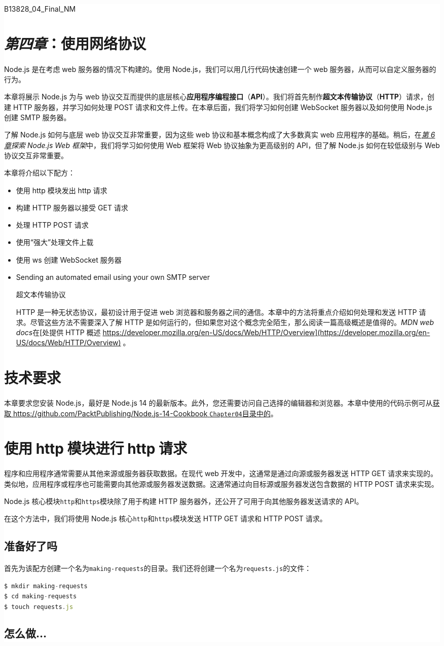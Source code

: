 B13828_04_Final_NM

# *第四章*：使用网络协议

Node.js 是在考虑 web 服务器的情况下构建的。使用 Node.js，我们可以用几行代码快速创建一个 web 服务器，从而可以自定义服务器的行为。

本章将展示 Node.js 为与 web 协议交互而提供的底层核心**应用程序编程接口**（**API**）。我们将首先制作**超文本传输协议**（**HTTP**）请求，创建 HTTP 服务器，并学习如何处理 POST 请求和文件上传。在本章后面，我们将学习如何创建 WebSocket 服务器以及如何使用 Node.js 创建 SMTP 服务器。

了解 Node.js 如何与底层 web 协议交互非常重要，因为这些 web 协议和基本概念构成了大多数真实 web 应用程序的基础。稍后，在[*第 6 章*](06.html#_idTextAnchor165)*探索 Node.js Web 框架*中，我们将学习如何使用 Web 框架将 Web 协议抽象为更高级别的 API，但了解 Node.js 如何在较低级别与 Web 协议交互非常重要。

本章将介绍以下配方：

*   使用 http 模块发出 http 请求
*   构建 HTTP 服务器以接受 GET 请求
*   处理 HTTP POST 请求
*   使用“强大”处理文件上载
*   使用 ws 创建 WebSocket 服务器
*   Sending an automated email using your own SMTP server

    超文本传输协议

    HTTP 是一种无状态协议，最初设计用于促进 web 浏览器和服务器之间的通信。本章中的方法将重点介绍如何处理和发送 HTTP 请求。尽管这些方法不需要深入了解 HTTP 是如何运行的，但如果您对这个概念完全陌生，那么阅读一篇高级概述是值得的。*MDN web docs*在[处提供 HTTP 概述 https://developer.mozilla.org/en-US/docs/Web/HTTP/Overview](https://developer.mozilla.org/en-US/docs/Web/HTTP/Overview) 。

# 技术要求

本章要求您安装 Node.js，最好是 Node.js 14 的最新版本。此外，您还需要访问自己选择的编辑器和浏览器。本章中使用的代码示例可从[获取 https://github.com/PacktPublishing/Node.js-14-Cookbook `Chapter04`目录中的](https://github.com/PacktPublishing/Node.js-14-Cookbook)。

# 使用 http 模块进行 http 请求

程序和应用程序通常需要从其他来源或服务器获取数据。在现代 web 开发中，这通常是通过向源或服务器发送 HTTP GET 请求来实现的。类似地，应用程序或程序也可能需要向其他源或服务器发送数据。这通常通过向目标源或服务器发送包含数据的 HTTP POST 请求来实现。

Node.js 核心模块`http`和`https`模块除了用于构建 HTTP 服务器外，还公开了可用于向其他服务器发送请求的 API。

在这个方法中，我们将使用 Node.js 核心`http`和`https`模块发送 HTTP GET 请求和 HTTP POST 请求。

## 准备好了吗

首先为该配方创建一个名为`making-requests`的目录。我们还将创建一个名为`requests.js`的文件：

```js
$ mkdir making-requests
$ cd making-requests
$ touch requests.js
```

## 怎么做…
